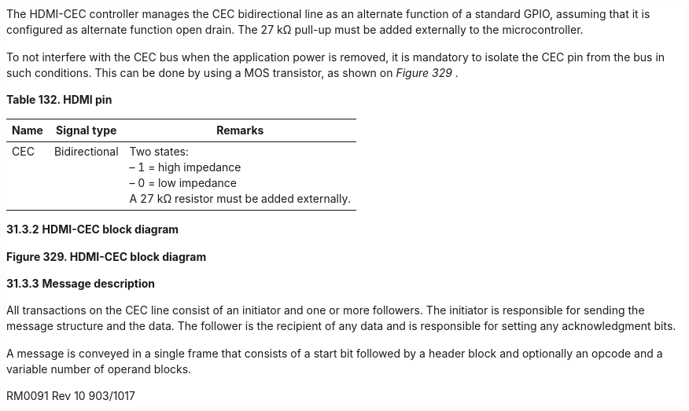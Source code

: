 The HDMI-CEC controller manages the CEC bidirectional line as an alternate function of a
standard GPIO, assuming that it is configured as alternate function open drain. The 27 kΩ
pull-up must be added externally to the microcontroller.


To not interfere with the CEC bus when the application power is removed, it is mandatory to
isolate the CEC pin from the bus in such conditions. This can be done by using a MOS
transistor, as shown on _Figure 329_ .


**Table 132. HDMI pin**



|Name|Signal type|Remarks|
|---|---|---|
|CEC|Bidirectional|Two states:<br>– 1 = high impedance<br>– 0 = low impedance<br>A 27 kΩ resistor must be added externally.|


**31.3.2** **HDMI-CEC block diagram**





**Figure 329. HDMI-CEC block diagram**



































**31.3.3** **Message description**


All transactions on the CEC line consist of an initiator and one or more followers. The
initiator is responsible for sending the message structure and the data. The follower is the
recipient of any data and is responsible for setting any acknowledgment bits.


A message is conveyed in a single frame that consists of a start bit followed by a header
block and optionally an opcode and a variable number of operand blocks.


RM0091 Rev 10 903/1017


